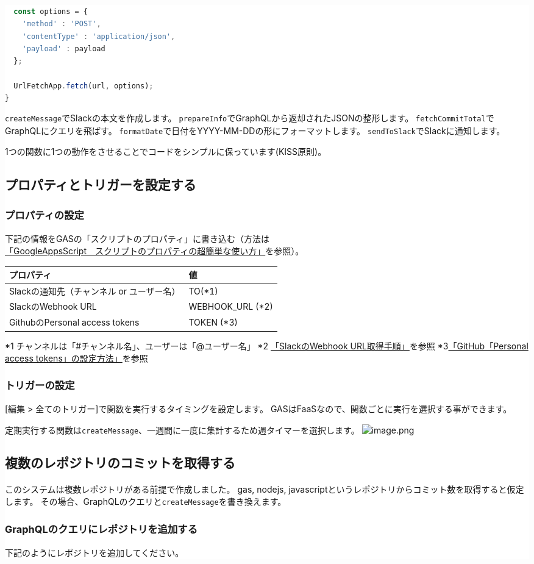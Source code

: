 ```js
  const options = {
    'method' : 'POST',
    'contentType' : 'application/json',
    'payload' : payload
  };
  
  UrlFetchApp.fetch(url, options);
}
```

`createMessage`でSlackの本文を作成します。
`prepareInfo`でGraphQLから返却されたJSONの整形します。
`fetchCommitTotal`でGraphQLにクエリを飛ばす。
`formatDate`で日付をYYYY-MM-DDの形にフォーマットします。
`sendToSlack`でSlackに通知します。

1つの関数に1つの動作をさせることでコードをシンプルに保っています(KISS原則)。

## プロパティとトリガーを設定する
### プロパティの設定
下記の情報をGASの「スクリプトのプロパティ」に書き込む（方法は[「GoogleAppsScript　スクリプトのプロパティの超簡単な使い方」](https://qiita.com/0Delta/items/7d8303eebbff4062069e)を参照）。

|プロパティ| 値 |
|:--|:--|
| Slackの通知先（チャンネル or ユーザー名） | TO(*1)  |
| SlackのWebhook URL | WEBHOOK_URL (*2) |
| GithubのPersonal access tokens | TOKEN (*3) |

*1 チャンネルは「#チャンネル名」、ユーザーは「@ユーザー名」
*2 [「SlackのWebhook URL取得手順」](https://qiita.com/vmmhypervisor/items/18c99624a84df8b31008)を参照
*3[「GitHub「Personal access tokens」の設定方法」](https://qiita.com/kz800/items/497ec70bff3e555dacd0)を参照

### トリガーの設定
[編集 > 全てのトリガー]で関数を実行するタイミングを設定します。
GASはFaaSなので、関数ごとに実行を選択する事ができます。

定期実行する関数は`createMessage`、一週間に一度に集計するため週タイマーを選択します。
![image.png](https://qiita-image-store.s3.amazonaws.com/0/229830/7658a506-d1b2-3d78-2a6c-72db3d38beeb.png)

## 複数のレポジトリのコミットを取得する
このシステムは複数レポジトリがある前提で作成しました。
gas, nodejs, javascriptというレポジトリからコミット数を取得すると仮定します。
その場合、GraphQLのクエリと`createMessage`を書き換えます。

### GraphQLのクエリにレポジトリを追加する
下記のようにレポジトリを追加してください。
